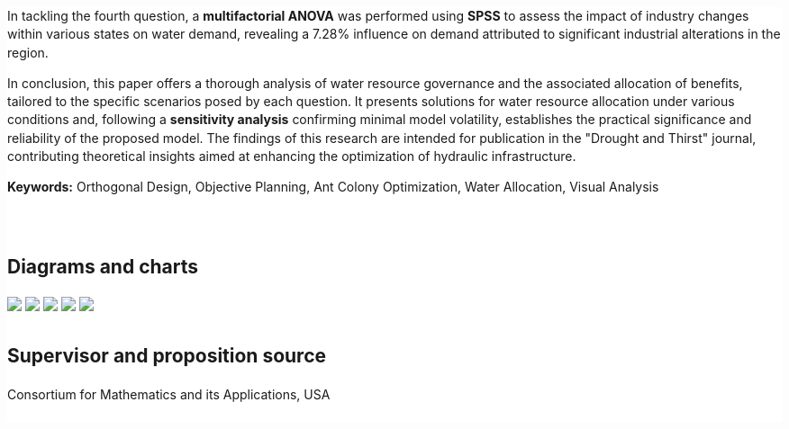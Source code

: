 In tackling the fourth question, a **multifactorial ANOVA** was performed using **SPSS** to assess the impact of industry changes within various states on water demand, revealing a 7.28% influence on demand attributed to significant industrial alterations in the region.

In conclusion, this paper offers a thorough analysis of water resource governance and the associated allocation of benefits, tailored to the specific scenarios posed by each question. It presents solutions for water resource allocation under various conditions and, following a **sensitivity analysis** confirming minimal model volatility, establishes the practical significance and reliability of the proposed model. The findings of this research are intended for publication in the "Drought and Thirst" journal, contributing theoretical insights aimed at enhancing the optimization of hydraulic infrastructure.

**Keywords:** Orthogonal Design, Objective Planning, Ant Colony Optimization, Water Allocation, Visual Analysis

<br>

## Diagrams and charts

<img src='/images/1_MS.png' style='width: 50%;'>

<img src='/images/Q1_2_MS.png' style='width: 60%;'>

<img src='/images/AHP.png' style='width: 60%;'>

<img src='/images/Drought_and_Thirst_pages-to-jpg-0001.jpg' style='width: 60%;'>

<img src='/images/Drought_and_Thirst_pages-to-jpg-0002.jpg' style='width: 60%;'>

<br>

## Supervisor and proposition source
Consortium for Mathematics and its Applications, USA
<br>
<br>